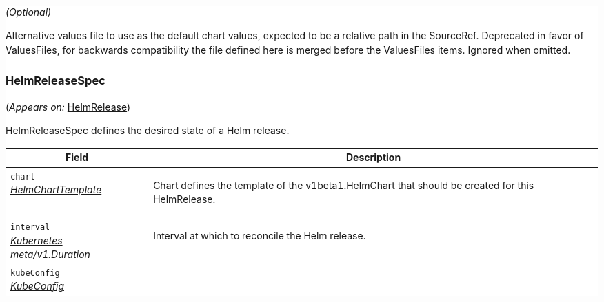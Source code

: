 <em>(Optional)</em>
<p>Alternative values file to use as the default chart values, expected to
be a relative path in the SourceRef. Deprecated in favor of ValuesFiles,
for backwards compatibility the file defined here is merged before the
ValuesFiles items. Ignored when omitted.</p>
</td>
</tr>
</tbody>
</table>
</div>
</div>
<h3 id="helm.toolkit.fluxcd.io/v2beta1.HelmReleaseSpec">HelmReleaseSpec
</h3>
<p>
(<em>Appears on:</em>
<a href="#helm.toolkit.fluxcd.io/v2beta1.HelmRelease">HelmRelease</a>)
</p>
<p>HelmReleaseSpec defines the desired state of a Helm release.</p>
<div class="md-typeset__scrollwrap">
<div class="md-typeset__table">
<table>
<thead>
<tr>
<th>Field</th>
<th>Description</th>
</tr>
</thead>
<tbody>
<tr>
<td>
<code>chart</code><br>
<em>
<a href="#helm.toolkit.fluxcd.io/v2beta1.HelmChartTemplate">
HelmChartTemplate
</a>
</em>
</td>
<td>
<p>Chart defines the template of the v1beta1.HelmChart that should be created
for this HelmRelease.</p>
</td>
</tr>
<tr>
<td>
<code>interval</code><br>
<em>
<a href="https://godoc.org/k8s.io/apimachinery/pkg/apis/meta/v1#Duration">
Kubernetes meta/v1.Duration
</a>
</em>
</td>
<td>
<p>Interval at which to reconcile the Helm release.</p>
</td>
</tr>
<tr>
<td>
<code>kubeConfig</code><br>
<em>
<a href="#helm.toolkit.fluxcd.io/v2beta1.KubeConfig">
KubeConfig
</a>
</em>
</td>